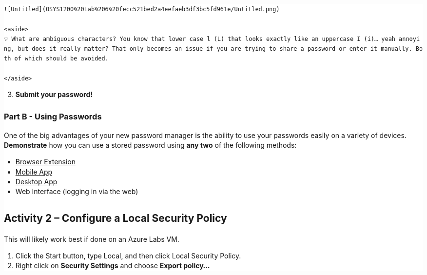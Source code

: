     ![Untitled](OSYS1200%20Lab%206%20fecc521bed2a4eefaeb3df3bc5fd961e/Untitled.png)
    
    <aside>
    💡 What are ambiguous characters? You know that lower case l (L) that looks exactly like an uppercase I (i)… yeah annoying, but does it really matter? That only becomes an issue if you are trying to share a password or enter it manually. Both of which should be avoided.
    
    </aside>
    
3. **Submit your password!**

### Part B - Using Passwords

One of the big advantages of your new password manager is the ability to use your passwords easily on a variety of devices. **Demonstrate** how you can use a stored password using **any two** of the following methods:

- [Browser Extension](https://bitwarden.com/help/getting-started-browserext/)
- [Mobile App](https://bitwarden.com/help/getting-started-mobile/)
- [Desktop App](https://bitwarden.com/help/getting-started-desktop/)
- Web Interface (logging in via the web)

## Activity 2 – Configure a Local Security Policy

This will likely work best if done on an Azure Labs VM.

1. Click the Start button, type Local, and then click Local Security Policy.
2. Right click on **Security Settings** and choose **Export policy…**
